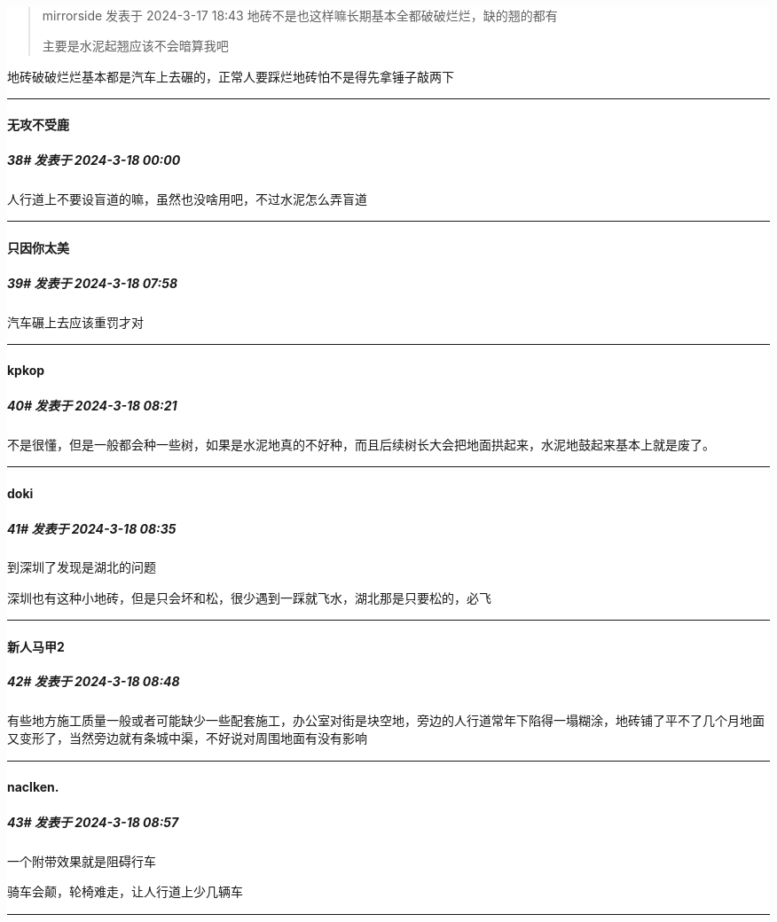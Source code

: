 <blockquote>mirrorside 发表于 2024-3-17 18:43
地砖不是也这样嘛长期基本全都破破烂烂，缺的翘的都有

主要是水泥起翘应该不会暗算我吧</blockquote>
地砖破破烂烂基本都是汽车上去碾的，正常人要踩烂地砖怕不是得先拿锤子敲两下

*****

####  无攻不受鹿  
##### 38#       发表于 2024-3-18 00:00

人行道上不要设盲道的嘛，虽然也没啥用吧，不过水泥怎么弄盲道

*****

####  只因你太美  
##### 39#       发表于 2024-3-18 07:58

汽车碾上去应该重罚才对

*****

####  kpkop  
##### 40#       发表于 2024-3-18 08:21

不是很懂，但是一般都会种一些树，如果是水泥地真的不好种，而且后续树长大会把地面拱起来，水泥地鼓起来基本上就是废了。


*****

####  doki  
##### 41#       发表于 2024-3-18 08:35

到深圳了发现是湖北的问题

深圳也有这种小地砖，但是只会坏和松，很少遇到一踩就飞水，湖北那是只要松的，必飞


*****

####  新人马甲2  
##### 42#       发表于 2024-3-18 08:48

有些地方施工质量一般或者可能缺少一些配套施工，办公室对街是块空地，旁边的人行道常年下陷得一塌糊涂，地砖铺了平不了几个月地面又变形了，当然旁边就有条城中渠，不好说对周围地面有没有影响


*****

####  naclken.  
##### 43#       发表于 2024-3-18 08:57

一个附带效果就是阻碍行车

骑车会颠，轮椅难走，让人行道上少几辆车


*****
